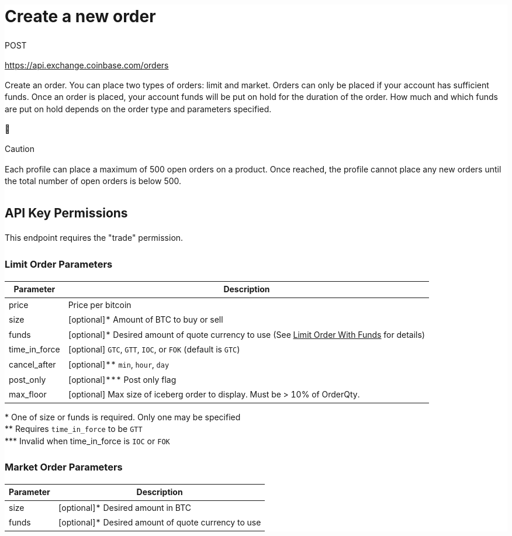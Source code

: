 # Create a new order

POST

https://api.exchange.coinbase.com/orders

Create an order. You can place two types of orders: limit and market. Orders can only be placed if your account has sufficient funds. Once an order is placed, your account funds will be put on hold for the duration of the order. How much and which funds are put on hold depends on the order type and parameters specified.



Caution

Each profile can place a maximum of 500 open orders on a product. Once reached, the profile cannot place any new orders until the total number of open orders is below 500.

## API Key Permissions

This endpoint requires the "trade" permission.

### Limit Order Parameters

| Parameter | Description |
| --- | --- |
| price | Price per bitcoin |
| size | [optional]* Amount of BTC to buy or sell |
| funds | [optional]* Desired amount of quote currency to use (See [Limit Order With Funds](/exchange/docs/fix-msg-oe-lwf/) for details) |
| time_in_force | [optional] `GTC`, `GTT`, `IOC`, or `FOK` (default is `GTC`) |
| cancel_after | [optional]** `min`, `hour`, `day` |
| post_only | [optional]*** Post only flag |
| max_floor | [optional] Max size of iceberg order to display. Must be &gt; 10% of OrderQty. |

  

\* One of size or funds is required. Only one may be specified  
\*\* Requires `time_in_force` to be `GTT`  
\*\*\* Invalid when time\_in\_force is `IOC` or `FOK`

### Market Order Parameters

| Parameter | Description |
| --- | --- |
| size | [optional]* Desired amount in BTC |
| funds | [optional]* Desired amount of quote currency to use |

  